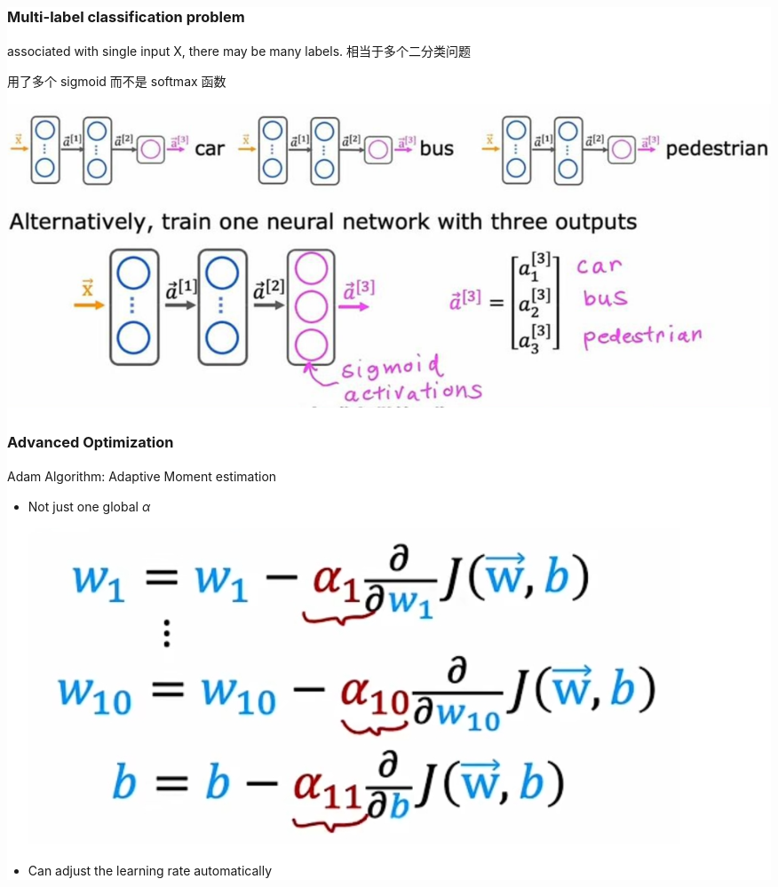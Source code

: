 
### Multi-label classification problem

associated with single input X, there may be many labels. 相当于多个二分类问题

用了多个 sigmoid 而不是 softmax 函数

![Untitled](Machine%20Learning%20Specialization/cbfac23a-e838-44f3-ab7f-cc58853bfe4e.png)

### Advanced Optimization

Adam Algorithm: Adaptive Moment estimation

- Not just one global $\alpha$
    
    ![Untitled](Machine%20Learning%20Specialization/Untitled%2038.png)
    
- Can adjust the learning rate automatically
    